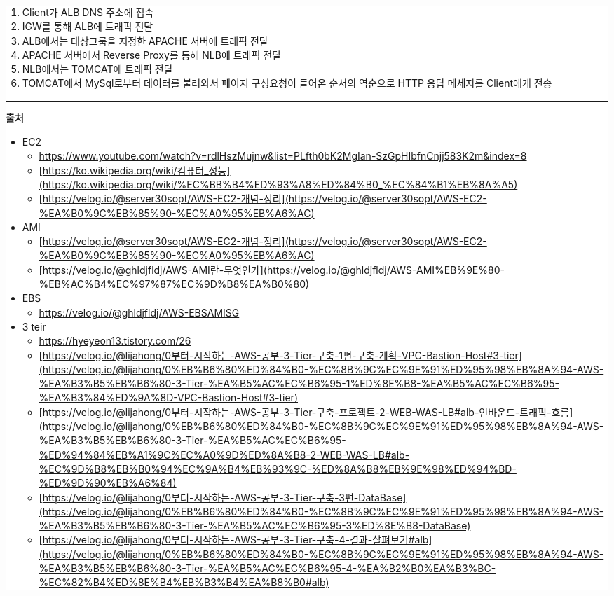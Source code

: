 1. Client가 ALB DNS 주소에 접속
2. IGW를 통해 ALB에 트래픽 전달
3. ALB에서는 대상그룹을 지정한 APACHE 서버에 트래픽 전달
4. APACHE 서버에서 Reverse Proxy를 통해 NLB에 트래픽 전달
5. NLB에서는 TOMCAT에 트래픽 전달
6. TOMCAT에서 MySql로부터 데이터를 불러와서 페이지 구성요청이 들어온 순서의 역순으로 HTTP 응답 메세지를 Client에게 전송

---

**출처**

- EC2
    - https://www.youtube.com/watch?v=rdlHszMujnw&list=PLfth0bK2MgIan-SzGpHIbfnCnjj583K2m&index=8
    - [https://ko.wikipedia.org/wiki/컴퓨터_성능](https://ko.wikipedia.org/wiki/%EC%BB%B4%ED%93%A8%ED%84%B0_%EC%84%B1%EB%8A%A5)
    - [https://velog.io/@server30sopt/AWS-EC2-개념-정리](https://velog.io/@server30sopt/AWS-EC2-%EA%B0%9C%EB%85%90-%EC%A0%95%EB%A6%AC)
- AMI
    - [https://velog.io/@server30sopt/AWS-EC2-개념-정리](https://velog.io/@server30sopt/AWS-EC2-%EA%B0%9C%EB%85%90-%EC%A0%95%EB%A6%AC)
    - [https://velog.io/@ghldjfldj/AWS-AMI란-무엇인가](https://velog.io/@ghldjfldj/AWS-AMI%EB%9E%80-%EB%AC%B4%EC%97%87%EC%9D%B8%EA%B0%80)
- EBS
    - https://velog.io/@ghldjfldj/AWS-EBSAMISG
- 3 teir
    - https://hyeyeon13.tistory.com/26
    - [https://velog.io/@lijahong/0부터-시작하는-AWS-공부-3-Tier-구축-1편-구축-계획-VPC-Bastion-Host#3-tier](https://velog.io/@lijahong/0%EB%B6%80%ED%84%B0-%EC%8B%9C%EC%9E%91%ED%95%98%EB%8A%94-AWS-%EA%B3%B5%EB%B6%80-3-Tier-%EA%B5%AC%EC%B6%95-1%ED%8E%B8-%EA%B5%AC%EC%B6%95-%EA%B3%84%ED%9A%8D-VPC-Bastion-Host#3-tier)
    - [https://velog.io/@lijahong/0부터-시작하는-AWS-공부-3-Tier-구축-프로젝트-2-WEB-WAS-LB#alb-인바운드-트래픽-흐름](https://velog.io/@lijahong/0%EB%B6%80%ED%84%B0-%EC%8B%9C%EC%9E%91%ED%95%98%EB%8A%94-AWS-%EA%B3%B5%EB%B6%80-3-Tier-%EA%B5%AC%EC%B6%95-%ED%94%84%EB%A1%9C%EC%A0%9D%ED%8A%B8-2-WEB-WAS-LB#alb-%EC%9D%B8%EB%B0%94%EC%9A%B4%EB%93%9C-%ED%8A%B8%EB%9E%98%ED%94%BD-%ED%9D%90%EB%A6%84)
    - [https://velog.io/@lijahong/0부터-시작하는-AWS-공부-3-Tier-구축-3편-DataBase](https://velog.io/@lijahong/0%EB%B6%80%ED%84%B0-%EC%8B%9C%EC%9E%91%ED%95%98%EB%8A%94-AWS-%EA%B3%B5%EB%B6%80-3-Tier-%EA%B5%AC%EC%B6%95-3%ED%8E%B8-DataBase)
    - [https://velog.io/@lijahong/0부터-시작하는-AWS-공부-3-Tier-구축-4-결과-살펴보기#alb](https://velog.io/@lijahong/0%EB%B6%80%ED%84%B0-%EC%8B%9C%EC%9E%91%ED%95%98%EB%8A%94-AWS-%EA%B3%B5%EB%B6%80-3-Tier-%EA%B5%AC%EC%B6%95-4-%EA%B2%B0%EA%B3%BC-%EC%82%B4%ED%8E%B4%EB%B3%B4%EA%B8%B0#alb)
